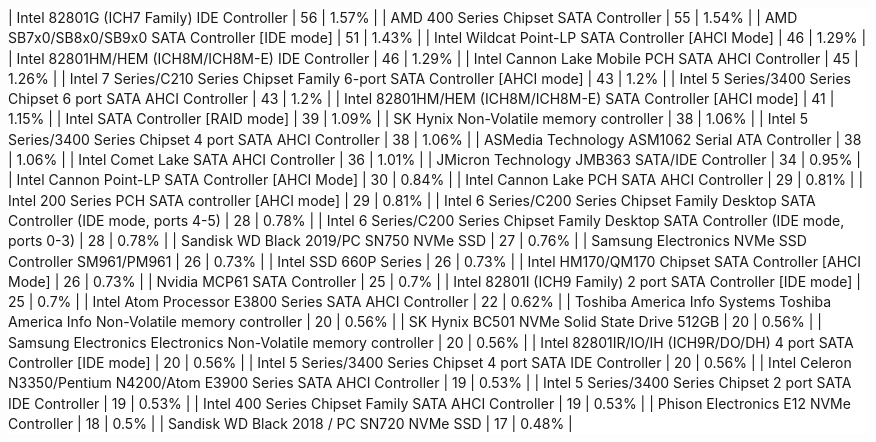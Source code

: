 | Intel 82801G (ICH7 Family) IDE Controller                                               | 56        | 1.57%   |
| AMD 400 Series Chipset SATA Controller                                                  | 55        | 1.54%   |
| AMD SB7x0/SB8x0/SB9x0 SATA Controller [IDE mode]                                        | 51        | 1.43%   |
| Intel Wildcat Point-LP SATA Controller [AHCI Mode]                                      | 46        | 1.29%   |
| Intel 82801HM/HEM (ICH8M/ICH8M-E) IDE Controller                                        | 46        | 1.29%   |
| Intel Cannon Lake Mobile PCH SATA AHCI Controller                                       | 45        | 1.26%   |
| Intel 7 Series/C210 Series Chipset Family 6-port SATA Controller [AHCI mode]            | 43        | 1.2%    |
| Intel 5 Series/3400 Series Chipset 6 port SATA AHCI Controller                          | 43        | 1.2%    |
| Intel 82801HM/HEM (ICH8M/ICH8M-E) SATA Controller [AHCI mode]                           | 41        | 1.15%   |
| Intel SATA Controller [RAID mode]                                                       | 39        | 1.09%   |
| SK Hynix Non-Volatile memory controller                                                 | 38        | 1.06%   |
| Intel 5 Series/3400 Series Chipset 4 port SATA AHCI Controller                          | 38        | 1.06%   |
| ASMedia Technology ASM1062 Serial ATA Controller                                        | 38        | 1.06%   |
| Intel Comet Lake SATA AHCI Controller                                                   | 36        | 1.01%   |
| JMicron Technology JMB363 SATA/IDE Controller                                           | 34        | 0.95%   |
| Intel Cannon Point-LP SATA Controller [AHCI Mode]                                       | 30        | 0.84%   |
| Intel Cannon Lake PCH SATA AHCI Controller                                              | 29        | 0.81%   |
| Intel 200 Series PCH SATA controller [AHCI mode]                                        | 29        | 0.81%   |
| Intel 6 Series/C200 Series Chipset Family Desktop SATA Controller (IDE mode, ports 4-5) | 28        | 0.78%   |
| Intel 6 Series/C200 Series Chipset Family Desktop SATA Controller (IDE mode, ports 0-3) | 28        | 0.78%   |
| Sandisk WD Black 2019/PC SN750 NVMe SSD                                                 | 27        | 0.76%   |
| Samsung Electronics NVMe SSD Controller SM961/PM961                                     | 26        | 0.73%   |
| Intel SSD 660P Series                                                                   | 26        | 0.73%   |
| Intel HM170/QM170 Chipset SATA Controller [AHCI Mode]                                   | 26        | 0.73%   |
| Nvidia MCP61 SATA Controller                                                            | 25        | 0.7%    |
| Intel 82801I (ICH9 Family) 2 port SATA Controller [IDE mode]                            | 25        | 0.7%    |
| Intel Atom Processor E3800 Series SATA AHCI Controller                                  | 22        | 0.62%   |
| Toshiba America Info Systems Toshiba America Info Non-Volatile memory controller        | 20        | 0.56%   |
| SK Hynix BC501 NVMe Solid State Drive 512GB                                             | 20        | 0.56%   |
| Samsung Electronics Electronics Non-Volatile memory controller                          | 20        | 0.56%   |
| Intel 82801IR/IO/IH (ICH9R/DO/DH) 4 port SATA Controller [IDE mode]                     | 20        | 0.56%   |
| Intel 5 Series/3400 Series Chipset 4 port SATA IDE Controller                           | 20        | 0.56%   |
| Intel Celeron N3350/Pentium N4200/Atom E3900 Series SATA AHCI Controller                | 19        | 0.53%   |
| Intel 5 Series/3400 Series Chipset 2 port SATA IDE Controller                           | 19        | 0.53%   |
| Intel 400 Series Chipset Family SATA AHCI Controller                                    | 19        | 0.53%   |
| Phison Electronics E12 NVMe Controller                                                  | 18        | 0.5%    |
| Sandisk WD Black 2018 / PC SN720 NVMe SSD                                               | 17        | 0.48%   |